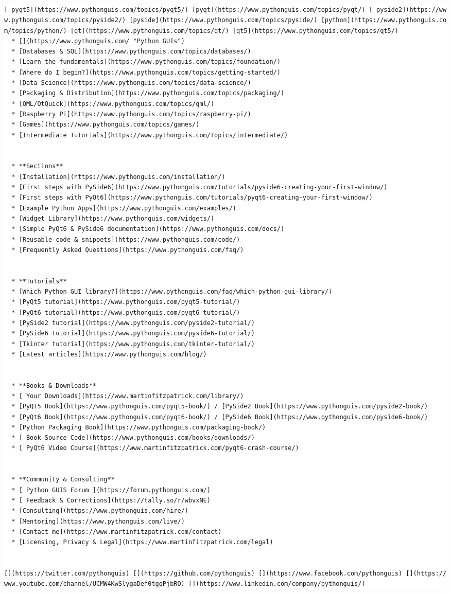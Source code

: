 ```
[ pyqt5](https://www.pythonguis.com/topics/pyqt5/) [pyqt](https://www.pythonguis.com/topics/pyqt/) [ pyside2](https://www.pythonguis.com/topics/pyside2/) [pyside](https://www.pythonguis.com/topics/pyside/) [python](https://www.pythonguis.com/topics/python/) [qt](https://www.pythonguis.com/topics/qt/) [qt5](https://www.pythonguis.com/topics/qt5/)
  * [](https://www.pythonguis.com/ "Python GUIs")
  * [Databases & SQL](https://www.pythonguis.com/topics/databases/)
  * [Learn the fundamentals](https://www.pythonguis.com/topics/foundation/)
  * [Where do I begin?](https://www.pythonguis.com/topics/getting-started/)
  * [Data Science](https://www.pythonguis.com/topics/data-science/)
  * [Packaging & Distribution](https://www.pythonguis.com/topics/packaging/)
  * [QML/QtQuick](https://www.pythonguis.com/topics/qml/)
  * [Raspberry Pi](https://www.pythonguis.com/topics/raspberry-pi/)
  * [Games](https://www.pythonguis.com/topics/games/)
  * [Intermediate Tutorials](https://www.pythonguis.com/topics/intermediate/)


  * **Sections**
  * [Installation](https://www.pythonguis.com/installation/)
  * [First steps with PySide6](https://www.pythonguis.com/tutorials/pyside6-creating-your-first-window/)
  * [First steps with PyQt6](https://www.pythonguis.com/tutorials/pyqt6-creating-your-first-window/)
  * [Example Python Apps](https://www.pythonguis.com/examples/)
  * [Widget Library](https://www.pythonguis.com/widgets/)
  * [Simple PyQt6 & PySide6 documentation](https://www.pythonguis.com/docs/)
  * [Reusable code & snippets](https://www.pythonguis.com/code/)
  * [Frequently Asked Questions](https://www.pythonguis.com/faq/)


  * **Tutorials**
  * [Which Python GUI library?](https://www.pythonguis.com/faq/which-python-gui-library/)
  * [PyQt5 tutorial](https://www.pythonguis.com/pyqt5-tutorial/)
  * [PyQt6 tutorial](https://www.pythonguis.com/pyqt6-tutorial/)
  * [PySide2 tutorial](https://www.pythonguis.com/pyside2-tutorial/)
  * [PySide6 tutorial](https://www.pythonguis.com/pyside6-tutorial/)
  * [Tkinter tutorial](https://www.pythonguis.com/tkinter-tutorial/)
  * [Latest articles](https://www.pythonguis.com/blog/)


  * **Books & Downloads**
  * [ Your Downloads](https://www.martinfitzpatrick.com/library/)
  * [PyQt5 Book](https://www.pythonguis.com/pyqt5-book/) / [PySide2 Book](https://www.pythonguis.com/pyside2-book/)
  * [PyQt6 Book](https://www.pythonguis.com/pyqt6-book/) / [PySide6 Book](https://www.pythonguis.com/pyside6-book/)
  * [Python Packaging Book](https://www.pythonguis.com/packaging-book/)
  * [ Book Source Code](https://www.pythonguis.com/books/downloads/)
  * [ PyQt6 Video Course](https://www.martinfitzpatrick.com/pyqt6-crash-course/)


  * **Community & Consulting**
  * [ Python GUIS Forum ](https://forum.pythonguis.com/)
  * [ Feedback & Corrections](https://tally.so/r/wbvxNE)
  * [Consulting](https://www.pythonguis.com/hire/)
  * [Mentoring](https://www.pythonguis.com/live/)
  * [Contact me](https://www.martinfitzpatrick.com/contact)
  * [Licensing, Privacy & Legal](https://www.martinfitzpatrick.com/legal)


[](https://twitter.com/pythonguis) [](https://github.com/pythonguis) [](https://www.facebook.com/pythonguis) [](https://www.youtube.com/channel/UCMW4KwSlygaDef0tgqPjbRQ) [](https://www.linkedin.com/company/pythonguis/)
```